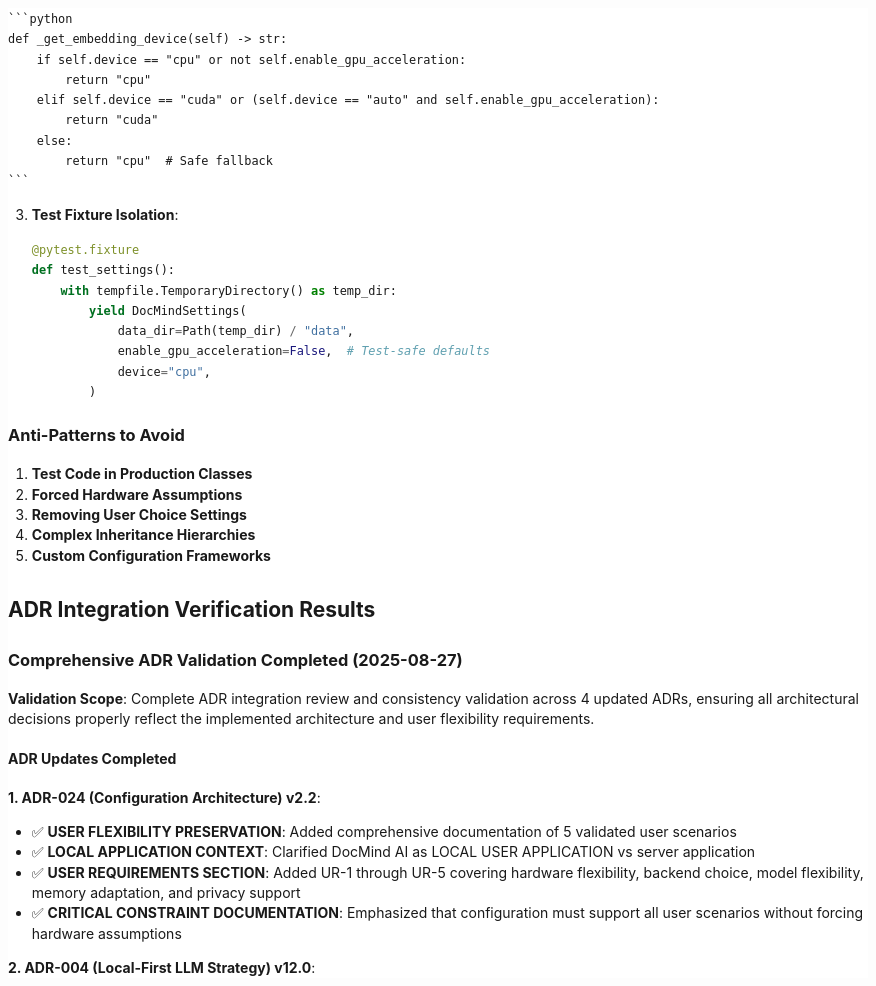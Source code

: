     ```python
    def _get_embedding_device(self) -> str:
        if self.device == "cpu" or not self.enable_gpu_acceleration:
            return "cpu"
        elif self.device == "cuda" or (self.device == "auto" and self.enable_gpu_acceleration):
            return "cuda"
        else:
            return "cpu"  # Safe fallback
    ```

3. **Test Fixture Isolation**:

    ```python
    @pytest.fixture
    def test_settings():
        with tempfile.TemporaryDirectory() as temp_dir:
            yield DocMindSettings(
                data_dir=Path(temp_dir) / "data",
                enable_gpu_acceleration=False,  # Test-safe defaults
                device="cpu",
            )
    ```

### Anti-Patterns to Avoid

1. **Test Code in Production Classes**
2. **Forced Hardware Assumptions**
3. **Removing User Choice Settings**
4. **Complex Inheritance Hierarchies**
5. **Custom Configuration Frameworks**

## ADR Integration Verification Results

### Comprehensive ADR Validation Completed (2025-08-27)

**Validation Scope**: Complete ADR integration review and consistency validation across 4 updated ADRs, ensuring all architectural decisions properly reflect the implemented architecture and user flexibility requirements.

#### ADR Updates Completed

**1. ADR-024 (Configuration Architecture) v2.2**:

- ✅ **USER FLEXIBILITY PRESERVATION**: Added comprehensive documentation of 5 validated user scenarios
- ✅ **LOCAL APPLICATION CONTEXT**: Clarified DocMind AI as LOCAL USER APPLICATION vs server application
- ✅ **USER REQUIREMENTS SECTION**: Added UR-1 through UR-5 covering hardware flexibility, backend choice, model flexibility, memory adaptation, and privacy support
- ✅ **CRITICAL CONSTRAINT DOCUMENTATION**: Emphasized that configuration must support all user scenarios without forcing hardware assumptions

**2. ADR-004 (Local-First LLM Strategy) v12.0**:
